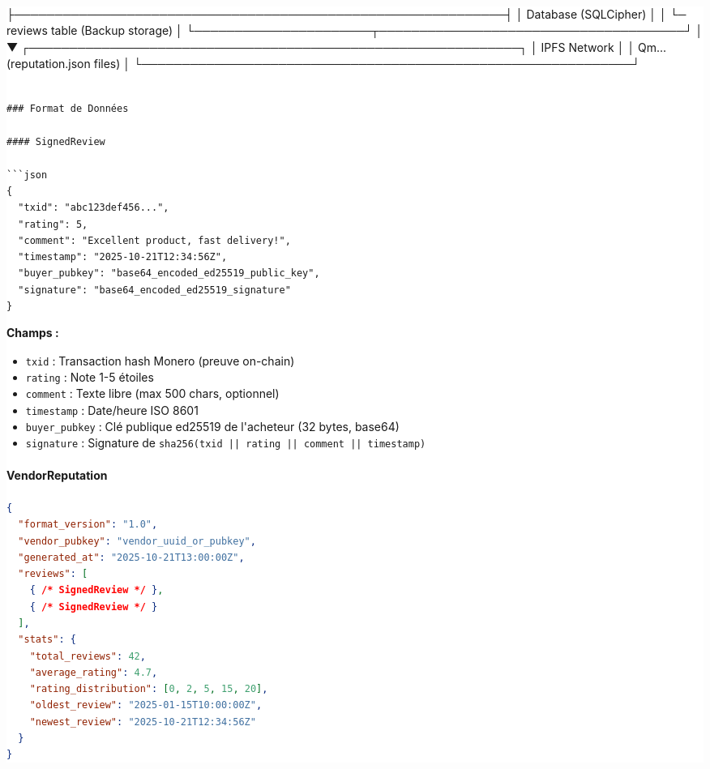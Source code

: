 ├─────────────────────────────────────────────────────────────┤
│  Database (SQLCipher)                                       │
│  └─ reviews table (Backup storage)                         │
└──────────────────────┬──────────────────────────────────────┘
                       │
                       ▼
┌─────────────────────────────────────────────────────────────┐
│                      IPFS Network                           │
│  Qm... (reputation.json files)                              │
└─────────────────────────────────────────────────────────────┘
```

### Format de Données

#### SignedReview

```json
{
  "txid": "abc123def456...",
  "rating": 5,
  "comment": "Excellent product, fast delivery!",
  "timestamp": "2025-10-21T12:34:56Z",
  "buyer_pubkey": "base64_encoded_ed25519_public_key",
  "signature": "base64_encoded_ed25519_signature"
}
```

**Champs :**
- `txid` : Transaction hash Monero (preuve on-chain)
- `rating` : Note 1-5 étoiles
- `comment` : Texte libre (max 500 chars, optionnel)
- `timestamp` : Date/heure ISO 8601
- `buyer_pubkey` : Clé publique ed25519 de l'acheteur (32 bytes, base64)
- `signature` : Signature de `sha256(txid || rating || comment || timestamp)`

#### VendorReputation

```json
{
  "format_version": "1.0",
  "vendor_pubkey": "vendor_uuid_or_pubkey",
  "generated_at": "2025-10-21T13:00:00Z",
  "reviews": [
    { /* SignedReview */ },
    { /* SignedReview */ }
  ],
  "stats": {
    "total_reviews": 42,
    "average_rating": 4.7,
    "rating_distribution": [0, 2, 5, 15, 20],
    "oldest_review": "2025-01-15T10:00:00Z",
    "newest_review": "2025-10-21T12:34:56Z"
  }
}
```
